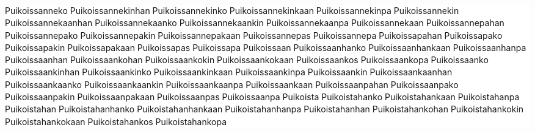 Puikoissanneko
Puikoissannekinhan
Puikoissannekinko
Puikoissannekinkaan
Puikoissannekinpa
Puikoissannekin
Puikoissannekaanhan
Puikoissannekaanko
Puikoissannekaankin
Puikoissannekaanpa
Puikoissannekaan
Puikoissannepahan
Puikoissannepako
Puikoissannepakin
Puikoissannepakaan
Puikoissannepas
Puikoissannepa
Puikoissapahan
Puikoissapako
Puikoissapakin
Puikoissapakaan
Puikoissapas
Puikoissapa
Puikoissaan
Puikoissaanhanko
Puikoissaanhankaan
Puikoissaanhanpa
Puikoissaanhan
Puikoissaankohan
Puikoissaankokin
Puikoissaankokaan
Puikoissaankos
Puikoissaankopa
Puikoissaanko
Puikoissaankinhan
Puikoissaankinko
Puikoissaankinkaan
Puikoissaankinpa
Puikoissaankin
Puikoissaankaanhan
Puikoissaankaanko
Puikoissaankaankin
Puikoissaankaanpa
Puikoissaankaan
Puikoissaanpahan
Puikoissaanpako
Puikoissaanpakin
Puikoissaanpakaan
Puikoissaanpas
Puikoissaanpa
Puikoista
Puikoistahanko
Puikoistahankaan
Puikoistahanpa
Puikoistahan
Puikoistahanhanko
Puikoistahanhankaan
Puikoistahanhanpa
Puikoistahanhan
Puikoistahankohan
Puikoistahankokin
Puikoistahankokaan
Puikoistahankos
Puikoistahankopa